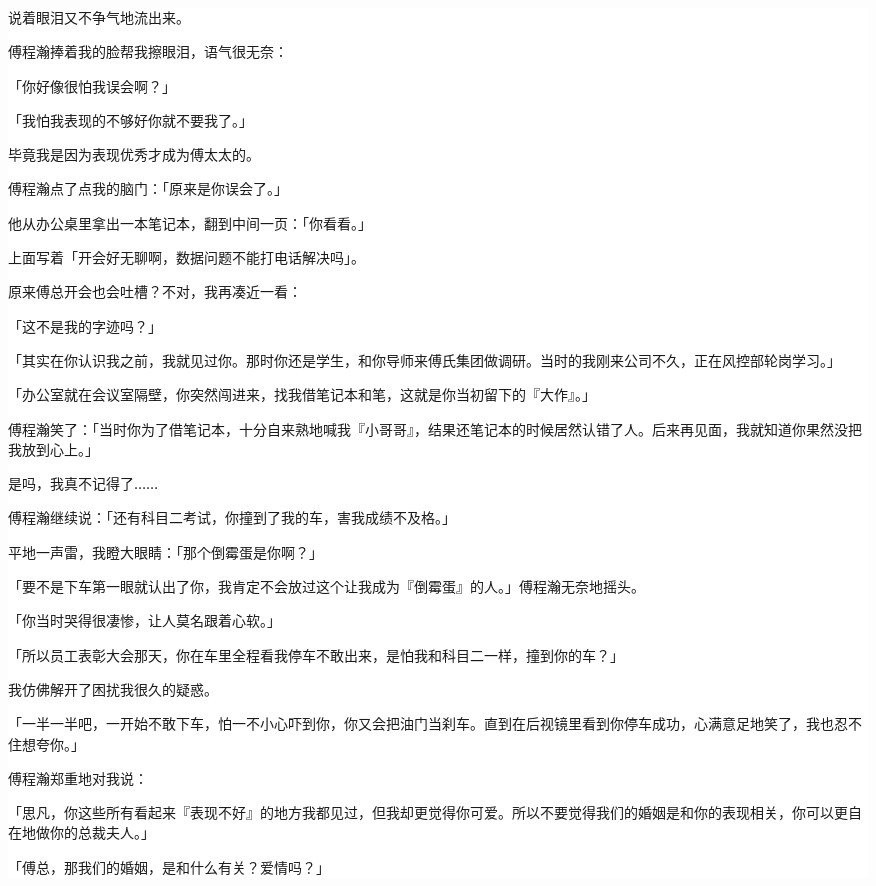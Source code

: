 
说着眼泪又不争气地流出来。


傅程瀚捧着我的脸帮我擦眼泪，语气很无奈：


「你好像很怕我误会啊？」


「我怕我表现的不够好你就不要我了。」


毕竟我是因为表现优秀才成为傅太太的。


傅程瀚点了点我的脑门：「原来是你误会了。」


他从办公桌里拿出一本笔记本，翻到中间一页：「你看看。」


上面写着「开会好无聊啊，数据问题不能打电话解决吗」。


原来傅总开会也会吐槽？不对，我再凑近一看：


「这不是我的字迹吗？」


「其实在你认识我之前，我就见过你。那时你还是学生，和你导师来傅氏集团做调研。当时的我刚来公司不久，正在风控部轮岗学习。」


「办公室就在会议室隔壁，你突然闯进来，找我借笔记本和笔，这就是你当初留下的『大作』。」


傅程瀚笑了：「当时你为了借笔记本，十分自来熟地喊我『小哥哥』，结果还笔记本的时候居然认错了人。后来再见面，我就知道你果然没把我放到心上。」


是吗，我真不记得了……


傅程瀚继续说：「还有科目二考试，你撞到了我的车，害我成绩不及格。」


平地一声雷，我瞪大眼睛：「那个倒霉蛋是你啊？」


「要不是下车第一眼就认出了你，我肯定不会放过这个让我成为『倒霉蛋』的人。」傅程瀚无奈地摇头。


「你当时哭得很凄惨，让人莫名跟着心软。」


「所以员工表彰大会那天，你在车里全程看我停车不敢出来，是怕我和科目二一样，撞到你的车？」


我仿佛解开了困扰我很久的疑惑。


「一半一半吧，一开始不敢下车，怕一不小心吓到你，你又会把油门当刹车。直到在后视镜里看到你停车成功，心满意足地笑了，我也忍不住想夸你。」


傅程瀚郑重地对我说：


「思凡，你这些所有看起来『表现不好』的地方我都见过，但我却更觉得你可爱。所以不要觉得我们的婚姻是和你的表现相关，你可以更自在地做你的总裁夫人。」


「傅总，那我们的婚姻，是和什么有关？爱情吗？」

